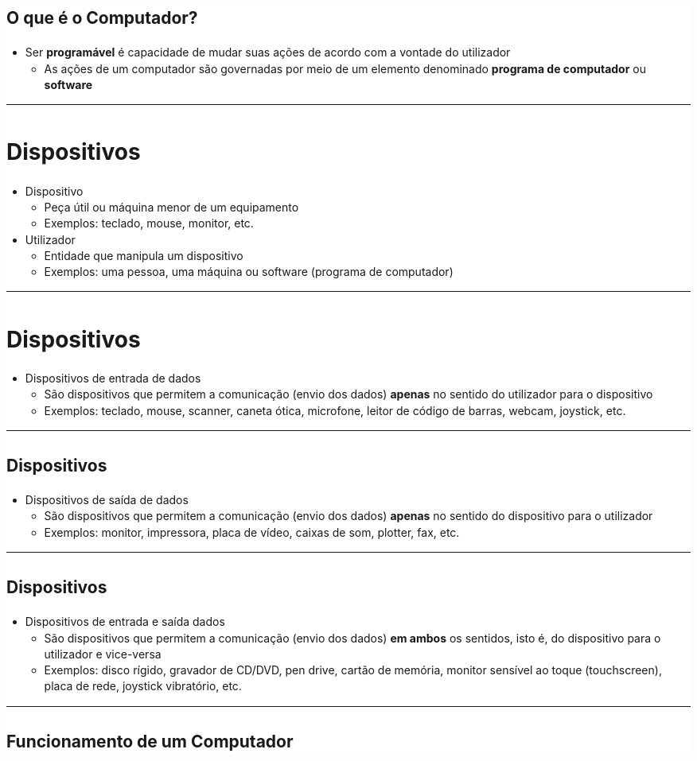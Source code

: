 ## O que é o Computador?

- Ser **programável** é capacidade de mudar suas ações de acordo com a vontade do utilizador
  - As ações de um computador são governadas por meio de um elemento denominado **programa de computador** ou **software**

---

# Dispositivos

- Dispositivo
  - Peça útil ou máquina menor de um equipamento
  - Exemplos: teclado, mouse, monitor, etc.
- Utilizador
  - Entidade que manipula um dispositivo
  - Exemplos: uma pessoa, uma máquina ou software (programa de computador)

---

# Dispositivos

- Dispositivos de entrada de dados
  - São dispositivos que permitem a comunicação (envio dos dados) **apenas** no sentido do utilizador para o dispositivo
  - Exemplos: teclado, mouse, scanner, caneta ótica, microfone, leitor de código de barras, webcam, joystick, etc.

---

## Dispositivos

- Dispositivos de saída de dados
  - São dispositivos que permitem a comunicação (envio dos dados) **apenas** no sentido do dispositivo para o utilizador
  - Exemplos: monitor, impressora, placa de vídeo, caixas de som,
plotter, fax, etc.

---

## Dispositivos

- Dispositivos de entrada e saída dados
  - São dispositivos que permitem a comunicação (envio dos dados) **em ambos** os sentidos, isto é, do dispositivo para o utilizador e vice-versa
  - Exemplos: disco rígido, gravador de CD/DVD, pen drive, cartão de memória, monitor sensível ao toque (touchscreen), placa de rede, joystick vibratório, etc.

---

## Funcionamento de um Computador

